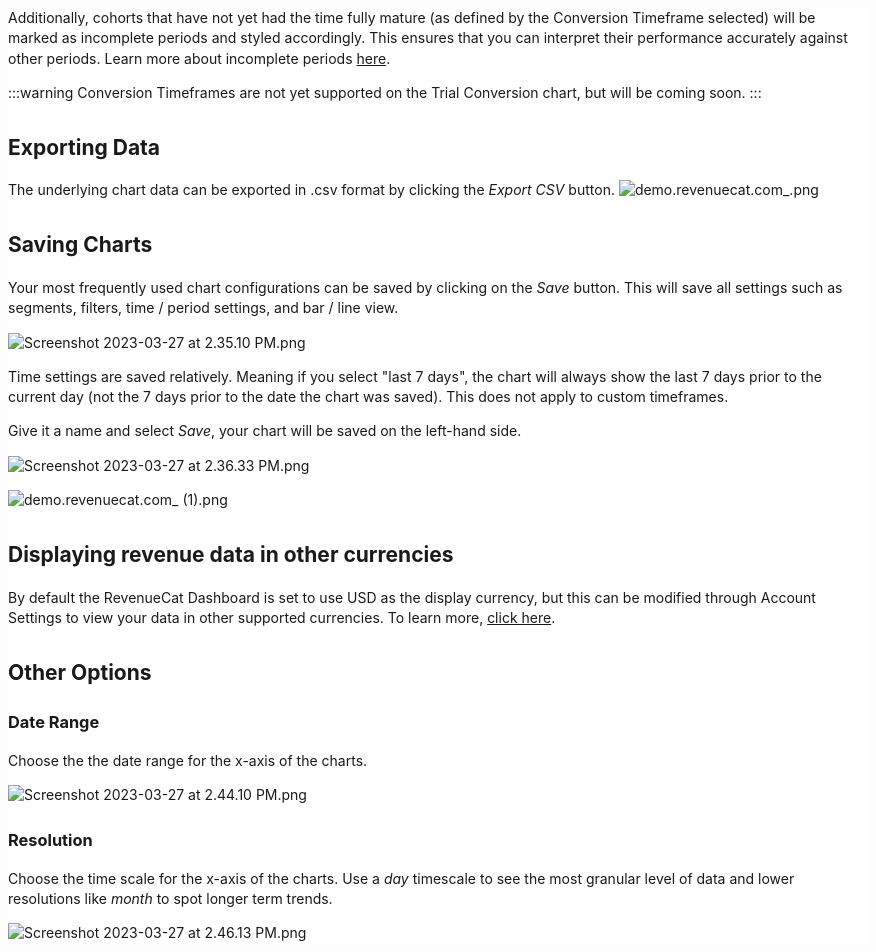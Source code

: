 Additionally, cohorts that have not yet had the time fully mature (as defined by the Conversion Timeframe selected) will be marked as incomplete periods and styled accordingly. This ensures that you can interpret their performance accurately against other periods. Learn more about incomplete periods [here](/dashboard-and-metrics/charts/charts-feature-incomplete-periods).

:::warning
Conversion Timeframes are not yet supported on the Trial Conversion chart, but will be coming soon.
:::

## Exporting Data

The underlying chart data can be exported in .csv format by clicking the _Export CSV_ button.
![](/images/90cf474-demo.revenuecat.com__a403889fd60cfe4971459f241850f4e8.png "demo.revenuecat.com_.png")

## Saving Charts

Your most frequently used chart configurations can be saved by clicking on the _Save_ button. This will save all settings such as segments, filters, time / period settings, and bar / line view.

![](/images/bbfca79-Screenshot_2023-03-27_at_2.35.10_PM_b90317c45fb2b111673dd43ed89652f3.png "Screenshot 2023-03-27 at 2.35.10 PM.png")

Time settings are saved relatively. Meaning if you select "last 7 days", the chart will always show the last 7 days prior to the current day (not the 7 days prior to the date the chart was saved). This does not apply to custom timeframes.

Give it a name and select _Save_, your chart will be saved on the left-hand side.

![](/images/e1ba744-Screenshot_2023-03-27_at_2.36.33_PM_7f239f46e30c51d62b4a1040a1fbca12.png "Screenshot 2023-03-27 at 2.36.33 PM.png")

![](/images/878cc0f-demo.revenuecat.com__1_5704f56b46d8a9c7e420ec327a608ca2.png "demo.revenuecat.com_ (1).png")

## Displaying revenue data in other currencies

By default the RevenueCat Dashboard is set to use USD as the display currency, but this can be modified through Account Settings to view your data in other supported currencies. To learn more, [click here](/dashboard-and-metrics/display-currency).

## Other Options

### Date Range

Choose the the date range for the x-axis of the charts.

![](/images/60cba96-Screenshot_2023-03-27_at_2.44.10_PM_dfb13d7069873848b7418a679089562a.png "Screenshot 2023-03-27 at 2.44.10 PM.png")

### Resolution

Choose the time scale for the x-axis of the charts. Use a _day_ timescale to see the most granular level of data and lower resolutions like _month_ to spot longer term trends.

![](/images/15462d2-Screenshot_2023-03-27_at_2.46.13_PM_7f966ba5038c8ba6eafd5bbc9e9b851b.png "Screenshot 2023-03-27 at 2.46.13 PM.png")
